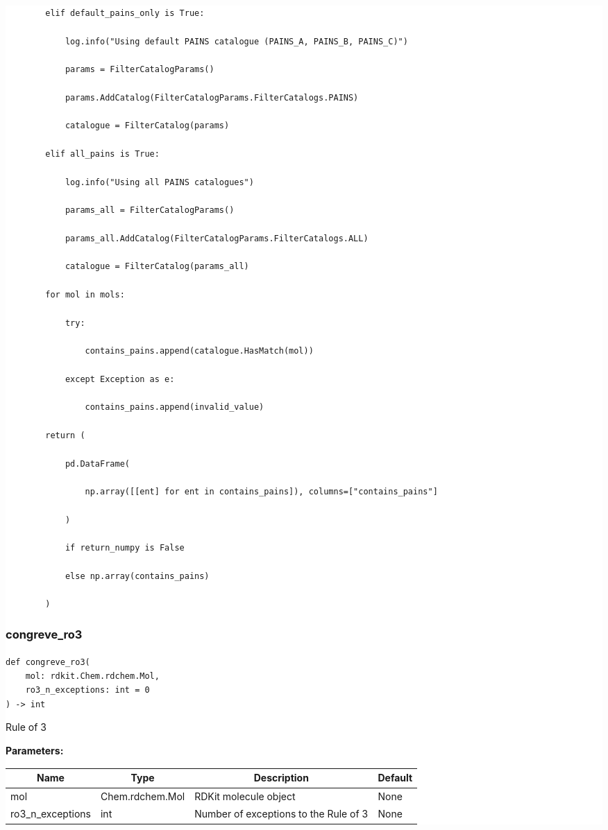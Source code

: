             elif default_pains_only is True:

                log.info("Using default PAINS catalogue (PAINS_A, PAINS_B, PAINS_C)")

                params = FilterCatalogParams()

                params.AddCatalog(FilterCatalogParams.FilterCatalogs.PAINS)

                catalogue = FilterCatalog(params)

            elif all_pains is True:

                log.info("Using all PAINS catalogues")

                params_all = FilterCatalogParams()

                params_all.AddCatalog(FilterCatalogParams.FilterCatalogs.ALL)

                catalogue = FilterCatalog(params_all)

            for mol in mols:

                try:

                    contains_pains.append(catalogue.HasMatch(mol))

                except Exception as e:

                    contains_pains.append(invalid_value)

            return (

                pd.DataFrame(

                    np.array([[ent] for ent in contains_pains]), columns=["contains_pains"]

                )

                if return_numpy is False

                else np.array(contains_pains)

            )


### congreve_ro3

```python3
def congreve_ro3(
    mol: rdkit.Chem.rdchem.Mol,
    ro3_n_exceptions: int = 0
) -> int
```

Rule of 3

**Parameters:**

| Name | Type | Description | Default |
|---|---|---|---|
| mol | Chem.rdchem.Mol | RDKit molecule object | None |
| ro3_n_exceptions | int | Number of exceptions to the Rule of 3 | None |

